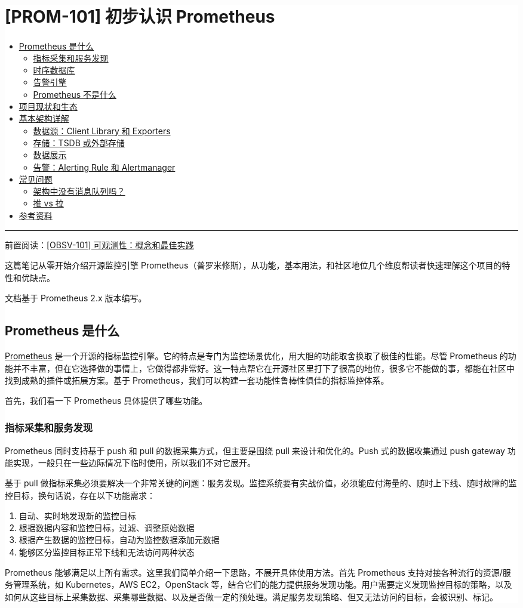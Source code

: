 

# [PROM-101] 初步认识 Prometheus

- [Prometheus 是什么](#prometheus-%E6%98%AF%E4%BB%80%E4%B9%88)
  - [指标采集和服务发现](#%E6%8C%87%E6%A0%87%E9%87%87%E9%9B%86%E5%92%8C%E6%9C%8D%E5%8A%A1%E5%8F%91%E7%8E%B0)
  - [时序数据库](#%E6%97%B6%E5%BA%8F%E6%95%B0%E6%8D%AE%E5%BA%93)
  - [告警引擎](#%E5%91%8A%E8%AD%A6%E5%BC%95%E6%93%8E)
  - [Prometheus 不是什么](#prometheus-%E4%B8%8D%E6%98%AF%E4%BB%80%E4%B9%88)
- [项目现状和生态](#%E9%A1%B9%E7%9B%AE%E7%8E%B0%E7%8A%B6%E5%92%8C%E7%94%9F%E6%80%81)
- [基本架构详解](#%E5%9F%BA%E6%9C%AC%E6%9E%B6%E6%9E%84%E8%AF%A6%E8%A7%A3)
  - [数据源：Client Library 和 Exporters](#%E6%95%B0%E6%8D%AE%E6%BA%90client-library-%E5%92%8C-exporters)
  - [存储：TSDB 或外部存储](#%E5%AD%98%E5%82%A8tsdb-%E6%88%96%E5%A4%96%E9%83%A8%E5%AD%98%E5%82%A8)
  - [数据展示](#%E6%95%B0%E6%8D%AE%E5%B1%95%E7%A4%BA)
  - [告警：Alerting Rule 和 Alertmanager](#%E5%91%8A%E8%AD%A6alerting-rule-%E5%92%8C-alertmanager)
- [常见问题](#%E5%B8%B8%E8%A7%81%E9%97%AE%E9%A2%98)
  - [架构中没有消息队列吗？](#%E6%9E%B6%E6%9E%84%E4%B8%AD%E6%B2%A1%E6%9C%89%E6%B6%88%E6%81%AF%E9%98%9F%E5%88%97%E5%90%97)
  - [推 vs 拉](#%E6%8E%A8-vs-%E6%8B%89)
- [参考资料](#%E5%8F%82%E8%80%83%E8%B5%84%E6%96%99)





---

前置阅读：[[OBSV-101] 可观测性：概念和最佳实践](https://github.com/lichuan0620/k8s-sre-learning-notes/blob/master/prometheus/PROM-101.md)

这篇笔记从零开始介绍开源监控引擎 Prometheus（普罗米修斯），从功能，基本用法，和社区地位几个维度帮读者快速理解这个项目的特性和优缺点。

文档基于 Prometheus 2.x 版本编写。

## Prometheus 是什么

[Prometheus](http://prometheus.io) 是一个开源的指标监控引擎。它的特点是专门为监控场景优化，用大胆的功能取舍换取了极佳的性能。尽管 Prometheus 的功能并不丰富，但在它选择做的事情上，它做得都非常好。这一特点帮它在开源社区里打下了很高的地位，很多它不能做的事，都能在社区中找到成熟的插件或拓展方案。基于 Prometheus，我们可以构建一套功能性鲁棒性俱佳的指标监控体系。

首先，我们看一下 Prometheus 具体提供了哪些功能。

### 指标采集和服务发现

Prometheus 同时支持基于 push 和 pull 的数据采集方式，但主要是围绕 pull 来设计和优化的。Push 式的数据收集通过 push gateway 功能实现，一般只在一些边际情况下临时使用，所以我们不对它展开。

基于 pull 做指标采集必须要解决一个非常关键的问题：服务发现。监控系统要有实战价值，必须能应付海量的、随时上下线、随时故障的监控目标，换句话说，存在以下功能需求：
1. 自动、实时地发现新的监控目标
2. 根据数据内容和监控目标，过滤、调整原始数据
3. 根据产生数据的监控目标，自动为监控数据添加元数据
4. 能够区分监控目标正常下线和无法访问两种状态

Prometheus 能够满足以上所有需求。这里我们简单介绍一下思路，不展开具体使用方法。首先 Prometheus 支持对接各种流行的资源/服务管理系统，如 Kubernetes，AWS EC2，OpenStack 等，结合它们的能力提供服务发现功能。用户需要定义发现监控目标的策略，以及如何从这些目标上采集数据、采集哪些数据、以及是否做一定的预处理。满足服务发现策略、但又无法访问的目标，会被识别、标记。
